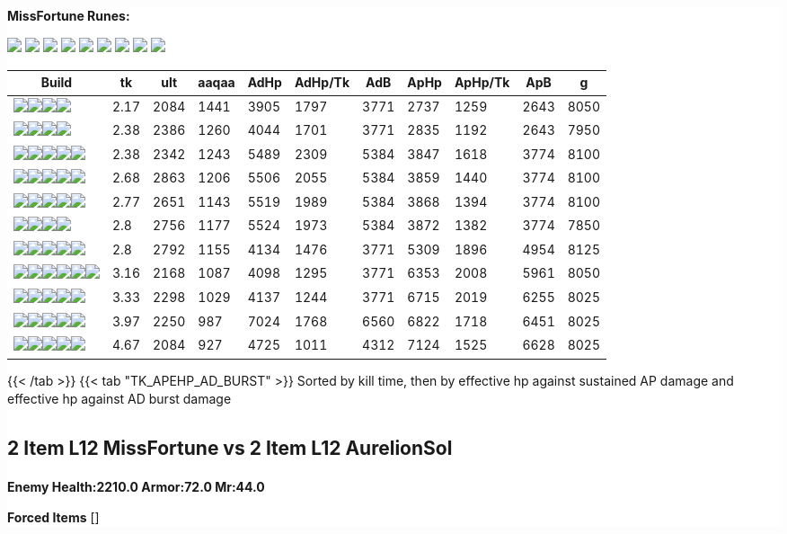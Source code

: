 

**MissFortune Runes:**


![](/Styles/Precision/PressTheAttack/PressTheAttack.png)
![](/Styles/Precision/Overheal.png)
![](/Styles/Precision/LegendAlacrity/LegendAlacrity.png)
![](/Styles/Precision/CutDown/CutDown.png)
![](/Styles/Sorcery/AbsoluteFocus/AbsoluteFocus.png)
![](/Styles/Sorcery/GatheringStorm/GatheringStorm.png)
![](/StatMods/StatModsAdaptiveForceIcon.png)
![](/StatMods/StatModsAdaptiveForceIcon.png)
![](/StatMods/StatModsArmorIcon.png)





 Build |tk|ult|aaqaa|AdHp|AdHp/Tk|AdB|ApHp|ApHp/Tk|ApB|g
-|-|-|-|-|-|-|-|-|-|-
![](/item/6672.png)![](/item/3153.png)![](/item/1055.png)![](/item/1038.png)|2.17|2084|1441|3905|1797|3771|2737|1259|2643|8050
![](/item/6672.png)![](/item/3072.png)![](/item/1055.png)![](/item/1038.png)|2.38|2386|1260|4044|1701|3771|2835|1192|2643|7950
![](/item/6672.png)![](/item/6673.png)![](/item/1055.png)![](/item/1038.png)![](/item/1036.png)|2.38|2342|1243|5489|2309|5384|3847|1618|3774|8100
![](/item/6673.png)![](/item/6676.png)![](/item/1055.png)![](/item/1038.png)![](/item/1036.png)|2.68|2863|1206|5506|2055|5384|3859|1440|3774|8100
![](/item/6673.png)![](/item/6696.png)![](/item/1055.png)![](/item/1038.png)![](/item/1036.png)|2.77|2651|1143|5519|1989|5384|3868|1394|3774|8100
![](/item/6673.png)![](/item/3142.png)![](/item/1055.png)![](/item/1038.png)|2.8|2756|1177|5524|1973|5384|3872|1382|3774|7850
![](/item/3156.png)![](/item/3142.png)![](/item/1053.png)![](/item/1055.png)![](/item/1037.png)|2.8|2792|1155|4134|1476|3771|5309|1896|4954|8125
![](/item/3156.png)![](/item/3091.png)![](/item/1053.png)![](/item/1055.png)![](/item/1036.png)![](/item/1036.png)|3.16|2168|1087|4098|1295|3771|6353|2008|5961|8050
![](/item/3156.png)![](/item/3139.png)![](/item/1053.png)![](/item/1055.png)![](/item/1037.png)|3.33|2298|1029|4137|1244|3771|6715|2019|6255|8025
![](/item/3156.png)![](/item/3026.png)![](/item/1053.png)![](/item/1055.png)![](/item/1037.png)|3.97|2250|987|7024|1768|6560|6822|1718|6451|8025
![](/item/3156.png)![](/item/6035.png)![](/item/1053.png)![](/item/1055.png)![](/item/1037.png)|4.67|2084|927|4725|1011|4312|7124|1525|6628|8025
{{< /tab >}}
{{< tab "TK_APEHP_AD_BURST" >}}
Sorted by kill time, then by effective hp against sustained AP damage and effective hp against AD burst damage
## 2 Item L12 MissFortune vs 2 Item L12 AurelionSol

**Enemy Health:2210.0 Armor:72.0 Mr:44.0**


**Forced Items** []

